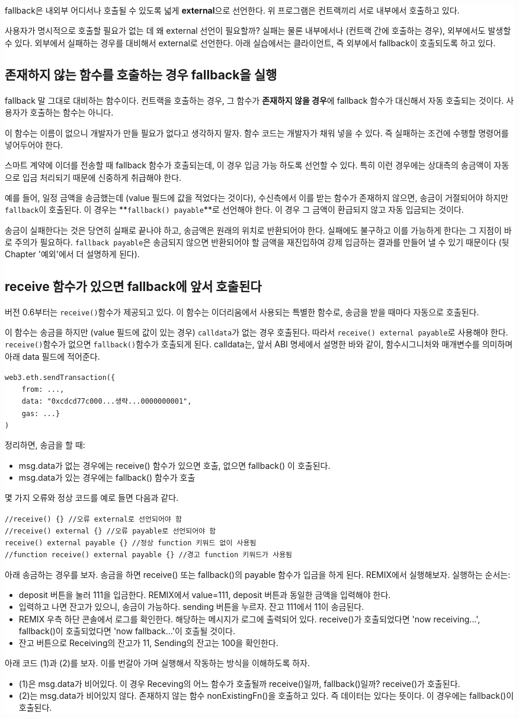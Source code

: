 fallback은 내외부 어디서나 호출될 수 있도록 넓게 **external**으로 선언한다. 위 프로그램은 컨트랙끼리 서로 내부에서 호출하고 있다.

사용자가 명시적으로 호출할 필요가 없는 데 왜 external 선언이 필요할까? 실패는 물론 내부에서나 (컨트랙 간에 호출하는 경우), 외부에서도 발생할 수 있다. 외부에서 실패하는 경우를 대비해서 external로 선언한다. 아래 실습에서는 클라이언트, 즉 외부에서 fallback이 호출되도록 하고 있다.

## 존재하지 않는 함수를 호출하는 경우 fallback을 실행

fallback 말 그대로 대비하는 함수이다. 컨트랙을 호출하는 경우, 그 함수가 **존재하지 않을 경우**에 fallback 함수가 대신해서 자동 호출되는 것이다. 사용자가 호출하는 함수는 아니다.

이 함수는 이름이 없으니 개발자가 만들 필요가 없다고 생각하지 말자. 함수 코드는 개발자가 채워 넣을 수 있다. 즉 실패하는 조건에 수행할 명령어를 넣어두어야 한다.

스마트 계약에 이더를 전송할 때 fallback 함수가 호출되는데, 이 경우 입금 가능 하도록 선언할 수 있다. 특히 이런 경우에는 상대측의 송금액이 자동으로 입금 처리되기 때문에 신중하게 취급해야 한다.

예를 들어, 일정 금액을 송금했는데 (value 필드에 값을 적었다는 것이다), 수신측에서 이를 받는 함수가 존재하지 않으면, 송금이 거절되어야 하지만 ```fallback```이 호출된다. 이 경우는 **```fallback() payable```**로 선언해야 한다. 이 경우 그 금액이 환급되지 않고 자동 입금되는 것이다.

송금이 실패한다는 것은 당연히 실패로 끝나야 하고, 송금액은 원래의 위치로 반환되어야 한다. 실패에도 불구하고 이를 가능하게 한다는 그 지점이 바로 주의가 필요하다. ```fallback payable```은 송금되지 않으면 반환되어야 할 금액을 재진입하여 강제 입금하는 결과를 만들어 낼 수 있기 때문이다 (뒷 Chapter '예외'에서 더 설명하게 된다).

## receive 함수가 있으면 fallback에 앞서 호출된다

버전 0.6부터는 ```receive()```함수가 제공되고 있다. 이 함수는 이더리움에서 사용되는 특별한 함수로, 송금을 받을 때마다 자동으로 호출된다.

이 함수는 송금을 하지만 (value 필드에 값이 있는 경우) ```calldata```가 없는 경우 호출된다.
따라서 ```receive() external payable```로 사용해야 한다.
```receive()```함수가 없으면 ```fallback()```함수가 호출되게 된다.
calldata는, 앞서 ABI 명세에서 설명한 바와 같이, 함수시그니처와 매개변수를 의미하며 아래 data 필드에 적어준다.

```
web3.eth.sendTransaction({
    from: ...,
    data: "0xcdcd77c000...생략...0000000001",
    gas: ...}
)
```

정리하면, 송금을 할 때:

- msg.data가 없는 경우에는 receive() 함수가 있으면 호출, 없으면 fallback() 이 호출된다.
- msg.data가 있는 경우에는 fallback() 함수가 호출

몇 가지 오류와 정상 코드를 예로 들면 다음과 같다.

```
//receive() {} //오류 external로 선언되어야 함
//receive() external {} //오류 payable로 선언되어야 함
receive() external payable {} //정상 function 키워드 없이 사용됨
//function receive() external payable {} //경고 function 키워드가 사용됨
```

아래 송금하는 경우를 보자. 송금을 하면 receive() 또는 fallback()의 payable 함수가 입금을 하게 된다.
REMIX에서 실행해보자. 실행하는 순서는:

- deposit 버튼을 눌러  111을 입금한다. REMIX에서 value=111, deposit 버튼과 동일한 금액을 입력해야 한다.
- 입력하고 나면 잔고가 있으니, 송금이 가능하다. sending 버튼을 누르자. 잔고 111에서 11이 송금된다.
- REMIX 우측 하단 콘솔에서 로그를 확인한다. 해당하는 메시지가 로그에 출력되어 있다. receive()가 호출되었다면 'now receiving...', fallback()이 호출되었다면 'now fallback...'이 호출될 것이다.
- 잔고 버튼으로 Receiving의 잔고가 11, Sending의 잔고는 100을 확인한다.

아래 코드 (1)과 (2)를 보자. 이를 번갈아 가며 실행해서 작동하는 방식을 이해하도록 하자.

- (1)은 msg.data가 비어있다. 이 경우 Receving의 어느 함수가 호출될까 receive()일까, fallback()일까? receive()가 호출된다.
- (2)는 msg.data가 비어있지 않다. 존재하지 않는 함수 nonExistingFn()을 호출하고 있다. 즉 데이터는 있다는 뜻이다. 이 경우에는 fallback()이 호출된다.
```
